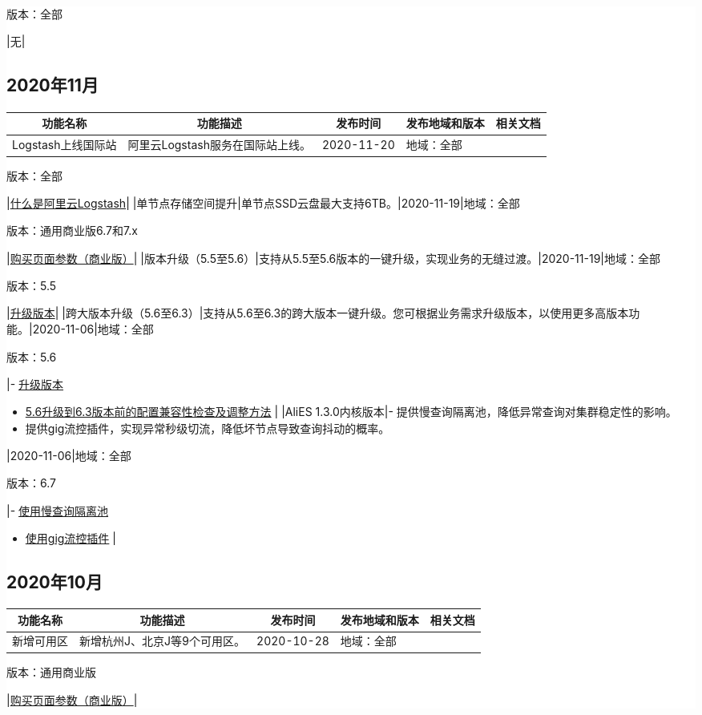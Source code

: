 版本：全部

|无|

## 2020年11月

|功能名称|功能描述|发布时间|发布地域和版本|相关文档|
|----|----|----|-------|----|
|Logstash上线国际站|阿里云Logstash服务在国际站上线。|2020-11-20|地域：全部

版本：全部

|[什么是阿里云Logstash](/cn.zh-CN/Logstash/什么是阿里云Logstash.md)|
|单节点存储空间提升|单节点SSD云盘最大支持6TB。|2020-11-19|地域：全部

版本：通用商业版6.7和7.x

|[购买页面参数（商业版）](/cn.zh-CN/Elasticsearch/快速购买/购买页面参数（商业版）.md)|
|版本升级（5.5至5.6）|支持从5.5至5.6版本的一键升级，实现业务的无缝过渡。|2020-11-19|地域：全部

版本：5.5

|[升级版本](/cn.zh-CN/Elasticsearch/版本升级/升级版本.md)|
|跨大版本升级（5.6至6.3）|支持从5.6至6.3的跨大版本一键升级。您可根据业务需求升级版本，以使用更多高版本功能。|2020-11-06|地域：全部

版本：5.6

|-   [升级版本](/cn.zh-CN/Elasticsearch/版本升级/升级版本.md)
-   [5.6升级到6.3版本前的配置兼容性检查及调整方法](/cn.zh-CN/Elasticsearch/版本升级/5.6升级到6.3版本前的配置兼容性检查及调整方法.md) |
|AliES 1.3.0内核版本|-   提供慢查询隔离池，降低异常查询对集群稳定性的影响。
-   提供gig流控插件，实现异常秒级切流，降低坏节点导致查询抖动的概率。

|2020-11-06|地域：全部

版本：6.7

|-   [使用慢查询隔离池](/cn.zh-CN/AliES内核/使用慢查询隔离池.md)
-   [使用gig流控插件](/cn.zh-CN/Elasticsearch/插件配置/系统默认插件/使用gig流控插件.md) |

## 2020年10月

|功能名称|功能描述|发布时间|发布地域和版本|相关文档|
|----|----|----|-------|----|
|新增可用区|新增杭州J、北京J等9个可用区。|2020-10-28|地域：全部

版本：通用商业版

|[购买页面参数（商业版）](/cn.zh-CN/Elasticsearch/快速购买/购买页面参数（商业版）.md)|
